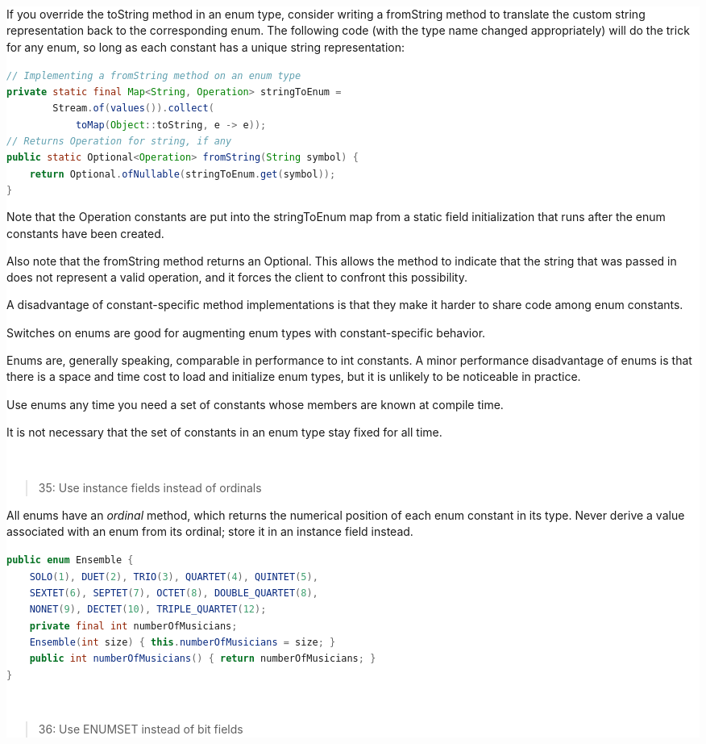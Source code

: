 If you override the toString method in an enum type, consider writing a fromString method to translate the custom string representation back to the corresponding enum. The following code (with the type name changed appropriately) will do the trick for any enum, so long as each constant has a unique string representation:
```java
// Implementing a fromString method on an enum type
private static final Map<String, Operation> stringToEnum =
        Stream.of(values()).collect(
            toMap(Object::toString, e -> e));
// Returns Operation for string, if any
public static Optional<Operation> fromString(String symbol) {
    return Optional.ofNullable(stringToEnum.get(symbol));
}
```

Note that the Operation constants are put into the stringToEnum map from a static field initialization that runs after the enum constants have been created.

Also note that the fromString method returns an Optional<Operation>. This allows the method to indicate that the string that was passed in does not represent a valid operation, and it forces the client to confront this possibility.

A disadvantage of constant-specific method implementations is that they make it harder to share code among enum constants.

Switches on enums are good for augmenting enum types with constant-specific behavior.

Enums are, generally speaking, comparable in performance to int constants. A minor performance disadvantage of enums is that there is a space and time cost to load and initialize enum types, but it is unlikely to be noticeable in practice.

Use enums any time you need a set of constants whose members are known at compile time.

It is not necessary that the set of constants in an enum type stay fixed for all time.

<br/>

> 35: Use instance fields instead of ordinals

All enums have an *ordinal* method, which returns the numerical position of each enum constant in its type.
Never derive a value associated with an enum from its ordinal; store it in an instance field instead.
```java
public enum Ensemble {
    SOLO(1), DUET(2), TRIO(3), QUARTET(4), QUINTET(5),
    SEXTET(6), SEPTET(7), OCTET(8), DOUBLE_QUARTET(8),
    NONET(9), DECTET(10), TRIPLE_QUARTET(12);
    private final int numberOfMusicians;
    Ensemble(int size) { this.numberOfMusicians = size; }
    public int numberOfMusicians() { return numberOfMusicians; }
}
```

<br/>

> 36: Use ENUMSET instead of bit fields
